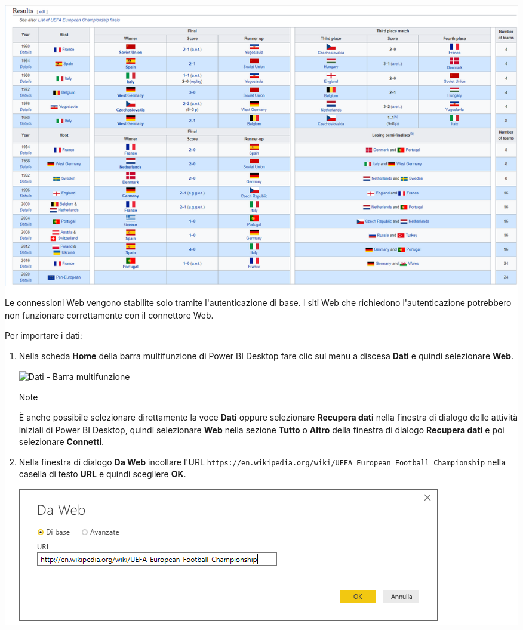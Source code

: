 ![Tabella dei risultati di Wikipedia](media/desktop-tutorial-importing-and-analyzing-data-from-a-web-page/webpage1.png)

Le connessioni Web vengono stabilite solo tramite l'autenticazione di base. I siti Web che richiedono l'autenticazione potrebbero non funzionare correttamente con il connettore Web.

Per importare i dati:

1. Nella scheda **Home** della barra multifunzione di Power BI Desktop fare clic sul menu a discesa **Dati** e quindi selezionare **Web**.

   ![Dati - Barra multifunzione](media/desktop-tutorial-importing-and-analyzing-data-from-a-web-page/get-data-web3.png) 

   >[!NOTE]
   >È anche possibile selezionare direttamente la voce **Dati** oppure selezionare **Recupera dati** nella finestra di dialogo delle attività iniziali di Power BI Desktop, quindi selezionare **Web** nella sezione **Tutto** o **Altro** della finestra di dialogo **Recupera dati** e poi selezionare **Connetti**.

1. Nella finestra di dialogo **Da Web** incollare l'URL `https://en.wikipedia.org/wiki/UEFA_European_Football_Championship` nella casella di testo **URL** e quindi scegliere **OK**.

    ![Finestra di dialogo Recupera dati](media/desktop-tutorial-importing-and-analyzing-data-from-a-web-page/get-data-web2.png)
